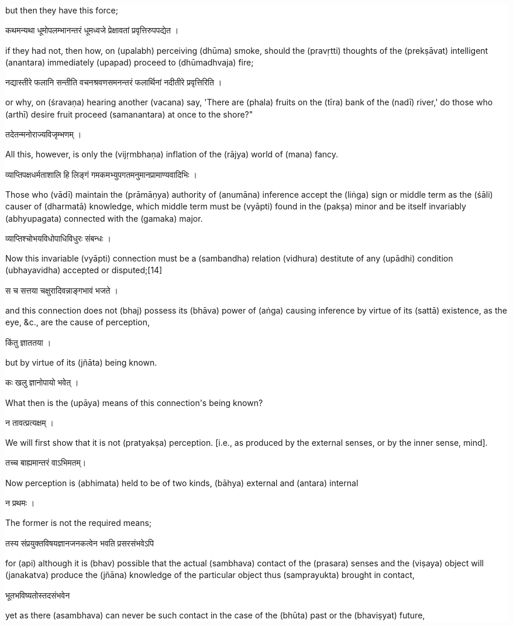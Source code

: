but then they have this force;

कथमन्यथा धूमोपलम्भानन्तरं धूमध्वजे प्रेक्षावतां प्रवृत्तिरुपपद्येत । 

if they had not, then how, on (upalabh) perceiving (dhūma) smoke, should the (pravṛtti) thoughts of the (prekṣāvat) intelligent (anantara) immediately (upapad) proceed to (dhūmadhvaja) fire;

नद्यास्तीरे फलानि सन्तीति वचनश्रवणसमनन्तरं फलार्थिनां नदीतीरे प्रवृत्तिरिति । 

or why, on (śravaṇa) hearing another (vacana) say, 'There are (phala) fruits on the (tīra) bank of the (nadī) river,' do those who (arthī) desire fruit proceed (samanantara) at once to the shore?"

तदेतन्मनोराज्यविजृम्भणम् । 

All this, however, is only the (vijṛmbhaṇa) inflation of the (rājya) world of (mana) fancy.

व्याप्तिपक्षधर्मताशालि हि लिङ्गं गमकमभ्युपगतमनुमानप्रामाण्यवादिभिः । 

Those who (vādī) maintain the (prāmāṇya) authority of (anumāna) inference accept the (liṅga) sign or middle term as the (śāli) causer of (dharmatā) knowledge, which middle term must be (vyāpti) found in the (pakṣa) minor and be itself invariably (abhyupagata) connected with the (gamaka) major.

व्याप्तिश्चोभयविधोपाधिविधुरः संबन्धः । 

Now this invariable (vyāpti) connection must be a (sambandha) relation (vidhura) destitute of any (upādhi) condition (ubhayavidha) accepted or disputed;[14]

स च सत्तया चक्षुरादिवन्नाङ्गभावं भजते । 

and this connection does not (bhaj) possess its (bhāva) power of (aṅga) causing inference by virtue of its (sattā) existence, as the eye, &c., are the cause of perception,

किंतु ज्ञाततया । 

but by virtue of its (jñāta) being known.

कः खलु ज्ञानोपायो भवेत् । 

What then is the (upāya) means of this connection's being known?

न तावत्प्रत्यक्षम् । 

We will first show that it is not (pratyakṣa) perception. [i.e., as produced by the external senses, or by the inner sense, mind].

तच्च बाह्यमान्तरं वाऽभिमतम्। 

Now perception is (abhimata) held to be of two kinds, (bāhya) external and (antara) internal

न प्रथमः । 

The former is not the required means;

तस्य संप्रयुक्तविषयज्ञानजनकत्वेन भवति प्रसरसंभवेऽपि 

for (api) although it is (bhav) possible that the actual (sambhava) contact of the (prasara) senses and the (viṣaya) object will (janakatva) produce the (jñāna) knowledge of the particular object thus (samprayukta) brought in contact, 

भूतभविष्यतोस्तदसंभवेन 

yet as there (asambhava) can never be such contact in the case of the (bhūta) past or the (bhaviṣyat) future, 
